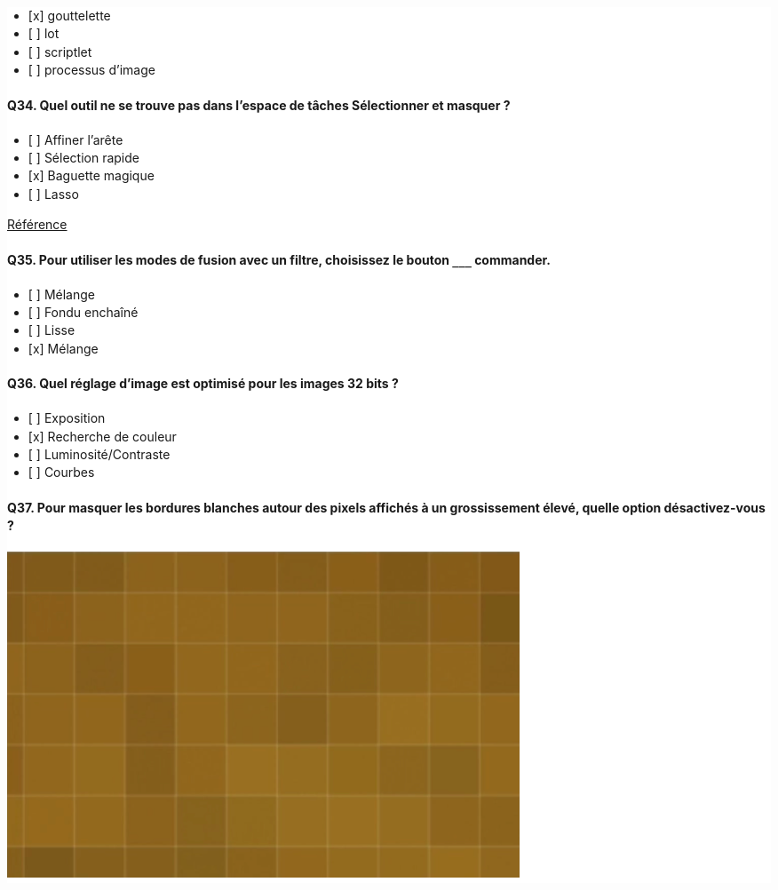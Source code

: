 - \[x] gouttelette
- \[ ] lot
- \[ ] scriptlet
- \[ ] processus d’image

#### Q34. Quel outil ne se trouve pas dans l’espace de tâches Sélectionner et masquer ?

- \[ ] Affiner l’arête
- \[ ] Sélection rapide
- \[x] Baguette magique
- \[ ] Lasso

[Référence](https://helpx.adobe.com/photoshop/using/select-mask.html#tools)

#### Q35. Pour utiliser les modes de fusion avec un filtre, choisissez le bouton `___` commander.

- \[ ] Mélange
- \[ ] Fondu enchaîné
- \[ ] Lisse
- \[x] Mélange

#### Q36. Quel réglage d’image est optimisé pour les images 32 bits ?

- \[ ] Exposition
- \[x] Recherche de couleur
- \[ ] Luminosité/Contraste
- \[ ] Courbes

#### Q37. Pour masquer les bordures blanches autour des pixels affichés à un grossissement élevé, quelle option désactivez-vous ?

![To hide the white borders around pixels that are viewed at a high magnification, which option do you disable?](images/005.png?raw=true)
